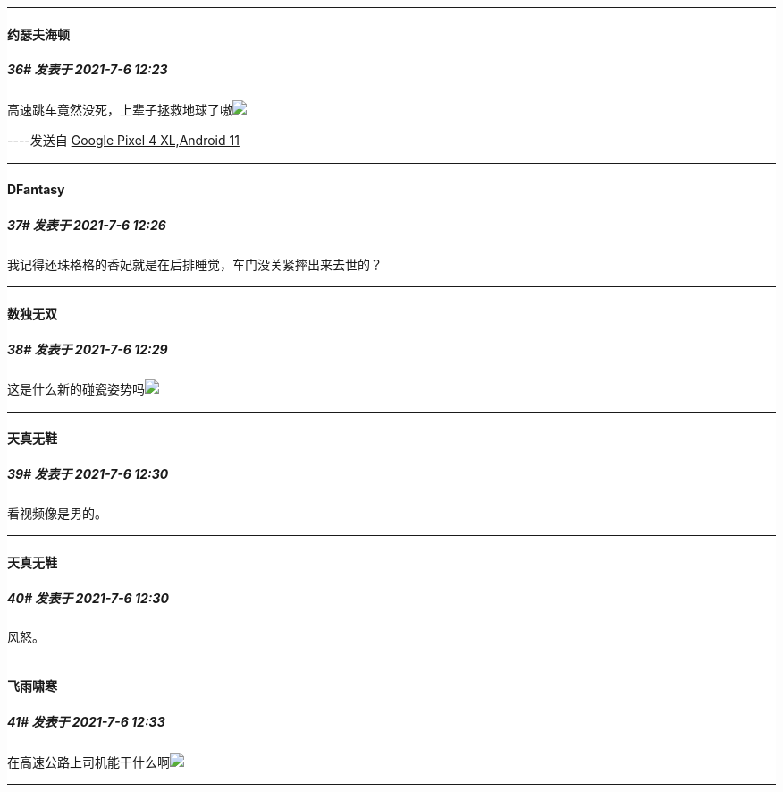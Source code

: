 
*****

####  约瑟夫海顿  
##### 36#       发表于 2021-7-6 12:23


高速跳车竟然没死，上辈子拯救地球了嗷<img src="https://static.saraba1st.com/image/smiley/face2017/047.png" referrerpolicy="no-referrer">


----发送自 [Google Pixel 4 XL,Android 11](http://stage1.5j4m.com/?1.37)


*****

####  DFantasy  
##### 37#       发表于 2021-7-6 12:26


我记得还珠格格的香妃就是在后排睡觉，车门没关紧摔出来去世的？


*****

####  数独无双  
##### 38#       发表于 2021-7-6 12:29


这是什么新的碰瓷姿势吗<img src="https://static.saraba1st.com/image/smiley/face2017/013.png" referrerpolicy="no-referrer">


*****

####  天真无鞋  
##### 39#       发表于 2021-7-6 12:30


看视频像是男的。


*****

####  天真无鞋  
##### 40#       发表于 2021-7-6 12:30


风怒。


*****

####  飞雨啸寒  
##### 41#       发表于 2021-7-6 12:33


在高速公路上司机能干什么啊<img src="https://static.saraba1st.com/image/smiley/face2017/002.png" referrerpolicy="no-referrer">


*****
